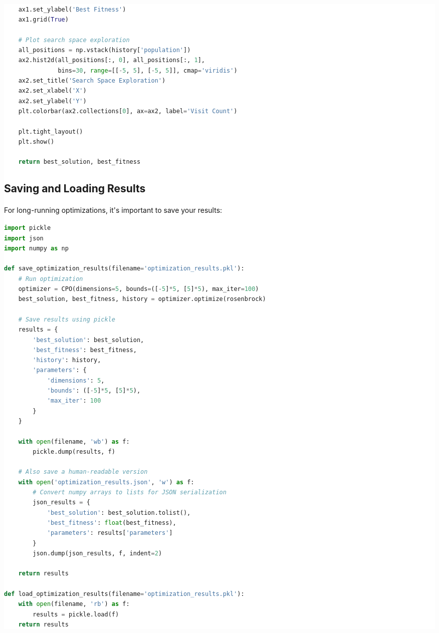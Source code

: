 ```python
    ax1.set_ylabel('Best Fitness')
    ax1.grid(True)
    
    # Plot search space exploration
    all_positions = np.vstack(history['population'])
    ax2.hist2d(all_positions[:, 0], all_positions[:, 1], 
               bins=30, range=[[-5, 5], [-5, 5]], cmap='viridis')
    ax2.set_title('Search Space Exploration')
    ax2.set_xlabel('X')
    ax2.set_ylabel('Y')
    plt.colorbar(ax2.collections[0], ax=ax2, label='Visit Count')
    
    plt.tight_layout()
    plt.show()
    
    return best_solution, best_fitness
```

## Saving and Loading Results

For long-running optimizations, it's important to save your results:

```python
import pickle
import json
import numpy as np

def save_optimization_results(filename='optimization_results.pkl'):
    # Run optimization
    optimizer = CPO(dimensions=5, bounds=([-5]*5, [5]*5), max_iter=100)
    best_solution, best_fitness, history = optimizer.optimize(rosenbrock)
    
    # Save results using pickle
    results = {
        'best_solution': best_solution,
        'best_fitness': best_fitness,
        'history': history,
        'parameters': {
            'dimensions': 5,
            'bounds': ([-5]*5, [5]*5),
            'max_iter': 100
        }
    }
    
    with open(filename, 'wb') as f:
        pickle.dump(results, f)
    
    # Also save a human-readable version
    with open('optimization_results.json', 'w') as f:
        # Convert numpy arrays to lists for JSON serialization
        json_results = {
            'best_solution': best_solution.tolist(),
            'best_fitness': float(best_fitness),
            'parameters': results['parameters']
        }
        json.dump(json_results, f, indent=2)
    
    return results

def load_optimization_results(filename='optimization_results.pkl'):
    with open(filename, 'rb') as f:
        results = pickle.load(f)
    return results
```